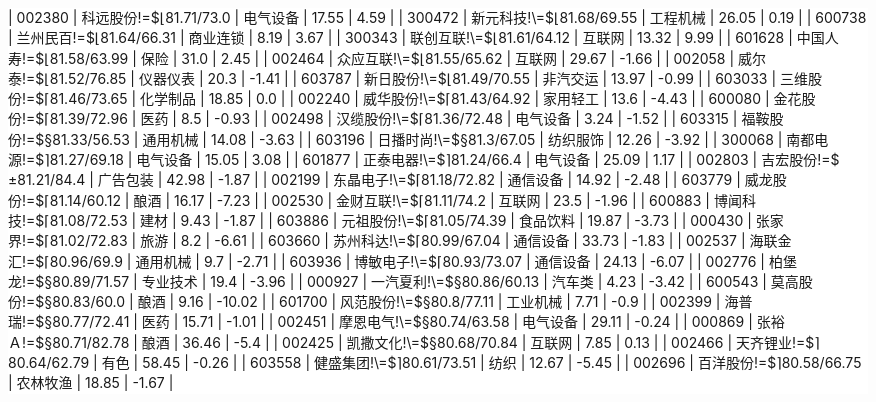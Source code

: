 | 002380 | 科远股份!\=$⌊81.71/73.0  |  电气设备  |   17.55   |  4.59  |
| 300472 | 新元科技!\=$⌊81.68/69.55 |  工程机械  |   26.05   |  0.19  |
| 600738 | 兰州民百!\=$⌊81.64/66.31 |  商业连锁  |    8.19   |  3.67  |
| 300343 | 联创互联!\=$⌊81.61/64.12 |   互联网   |   13.32   |  9.99  |
| 601628 | 中国人寿!\=$⌊81.58/63.99 |    保险    |    31.0   |  2.45  |
| 002464 | 众应互联!\=$⌊81.55/65.62 |   互联网   |   29.67   | -1.66  |
| 002058 |  威尔泰!\=$⌊81.52/76.85  |  仪器仪表  |    20.3   | -1.41  |
| 603787 | 新日股份!\=$⌊81.49/70.55 |  非汽交运  |   13.97   | -0.99  |
| 603033 | 三维股份!\=$⌈81.46/73.65 |  化学制品  |   18.85   |  0.0   |
| 002240 | 威华股份!\=$⌈81.43/64.92 |  家用轻工  |    13.6   | -4.43  |
| 600080 | 金花股份!\=$⌈81.39/72.96 |    医药    |    8.5    | -0.93  |
| 002498 | 汉缆股份!\=$⌈81.36/72.48 |  电气设备  |    3.24   | -1.52  |
| 603315 | 福鞍股份!\=$§81.33/56.53 |  通用机械  |   14.08   | -3.63  |
| 603196 | 日播时尚!\=$§81.3/67.05  |  纺织服饰  |   12.26   | -3.92  |
| 300068 | 南都电源!\=$⌉81.27/69.18 |  电气设备  |   15.05   |  3.08  |
| 601877 | 正泰电器!\=$⌉81.24/66.4  |  电气设备  |   25.09   |  1.17  |
| 002803 | 吉宏股份!\=$±81.21/84.4  |  广告包装  |   42.98   | -1.87  |
| 002199 | 东晶电子!\=$⌈81.18/72.82 |  通信设备  |   14.92   | -2.48  |
| 603779 | 威龙股份!\=$⌈81.14/60.12 |    酿酒    |   16.17   | -7.23  |
| 002530 | 金财互联!\=$⌈81.11/74.2  |   互联网   |    23.5   | -1.96  |
| 600883 | 博闻科技!\=$⌈81.08/72.53 |    建材    |    9.43   | -1.87  |
| 603886 | 元祖股份!\=$⌈81.05/74.39 |  食品饮料  |   19.87   | -3.73  |
| 000430 |  张家界!\=$⌈81.02/72.83  |    旅游    |    8.2    | -6.61  |
| 603660 | 苏州科达!\=$⌈80.99/67.04 |  通信设备  |   33.73   | -1.83  |
| 002537 | 海联金汇!\=$⌈80.96/69.9  |  通用机械  |    9.7    | -2.71  |
| 603936 | 博敏电子!\=$⌈80.93/73.07 |  通信设备  |   24.13   | -6.07  |
| 002776 |  柏堡龙!\=$§80.89/71.57  |  专业技术  |    19.4   | -3.96  |
| 000927 | 一汽夏利!\=$§80.86/60.13 |   汽车类   |    4.23   | -3.42  |
| 600543 | 莫高股份!\=$§80.83/60.0  |    酿酒    |    9.16   | -10.02 |
| 601700 | 风范股份!\=$§80.8/77.11  |  工业机械  |    7.71   |  -0.9  |
| 002399 |  海普瑞!\=$§80.77/72.41  |    医药    |   15.71   | -1.01  |
| 002451 | 摩恩电气!\=$§80.74/63.58 |  电气设备  |   29.11   | -0.24  |
| 000869 |  张裕Ａ!\=$§80.71/82.78  |    酿酒    |   36.46   |  -5.4  |
| 002425 | 凯撒文化!\=$§80.68/70.84 |   互联网   |    7.85   |  0.13  |
| 002466 | 天齐锂业!\=$⌉80.64/62.79 |    有色    |   58.45   | -0.26  |
| 603558 | 健盛集团!\=$⌉80.61/73.51 |    纺织    |   12.67   | -5.45  |
| 002696 | 百洋股份!\=$⌉80.58/66.75 |  农林牧渔  |   18.85   | -1.67  |